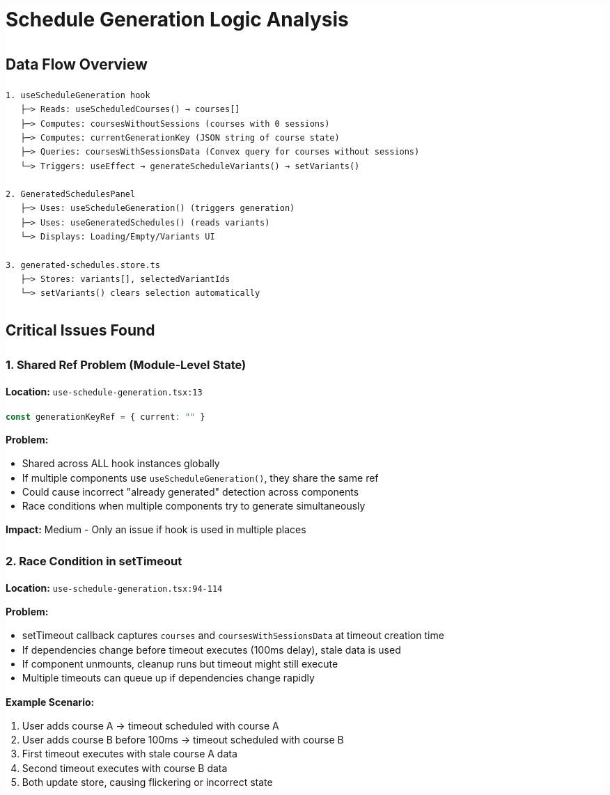 # Schedule Generation Logic Analysis

## Data Flow Overview

```
1. useScheduleGeneration hook
   ├─> Reads: useScheduledCourses() → courses[]
   ├─> Computes: coursesWithoutSessions (courses with 0 sessions)
   ├─> Computes: currentGenerationKey (JSON string of course state)
   ├─> Queries: coursesWithSessionsData (Convex query for courses without sessions)
   └─> Triggers: useEffect → generateScheduleVariants() → setVariants()

2. GeneratedSchedulesPanel
   ├─> Uses: useScheduleGeneration() (triggers generation)
   ├─> Uses: useGeneratedSchedules() (reads variants)
   └─> Displays: Loading/Empty/Variants UI

3. generated-schedules.store.ts
   ├─> Stores: variants[], selectedVariantIds
   └─> setVariants() clears selection automatically
```

## Critical Issues Found

### 1. **Shared Ref Problem (Module-Level State)**
**Location:** `use-schedule-generation.tsx:13`
```typescript
const generationKeyRef = { current: "" }
```

**Problem:**
- Shared across ALL hook instances globally
- If multiple components use `useScheduleGeneration()`, they share the same ref
- Could cause incorrect "already generated" detection across components
- Race conditions when multiple components try to generate simultaneously

**Impact:** Medium - Only an issue if hook is used in multiple places

### 2. **Race Condition in setTimeout**
**Location:** `use-schedule-generation.tsx:94-114`

**Problem:**
- setTimeout callback captures `courses` and `coursesWithSessionsData` at timeout creation time
- If dependencies change before timeout executes (100ms delay), stale data is used
- If component unmounts, cleanup runs but timeout might still execute
- Multiple timeouts can queue up if dependencies change rapidly

**Example Scenario:**
1. User adds course A → timeout scheduled with course A
2. User adds course B before 100ms → timeout scheduled with course B
3. First timeout executes with stale course A data
4. Second timeout executes with course B data
5. Both update store, causing flickering or incorrect state
